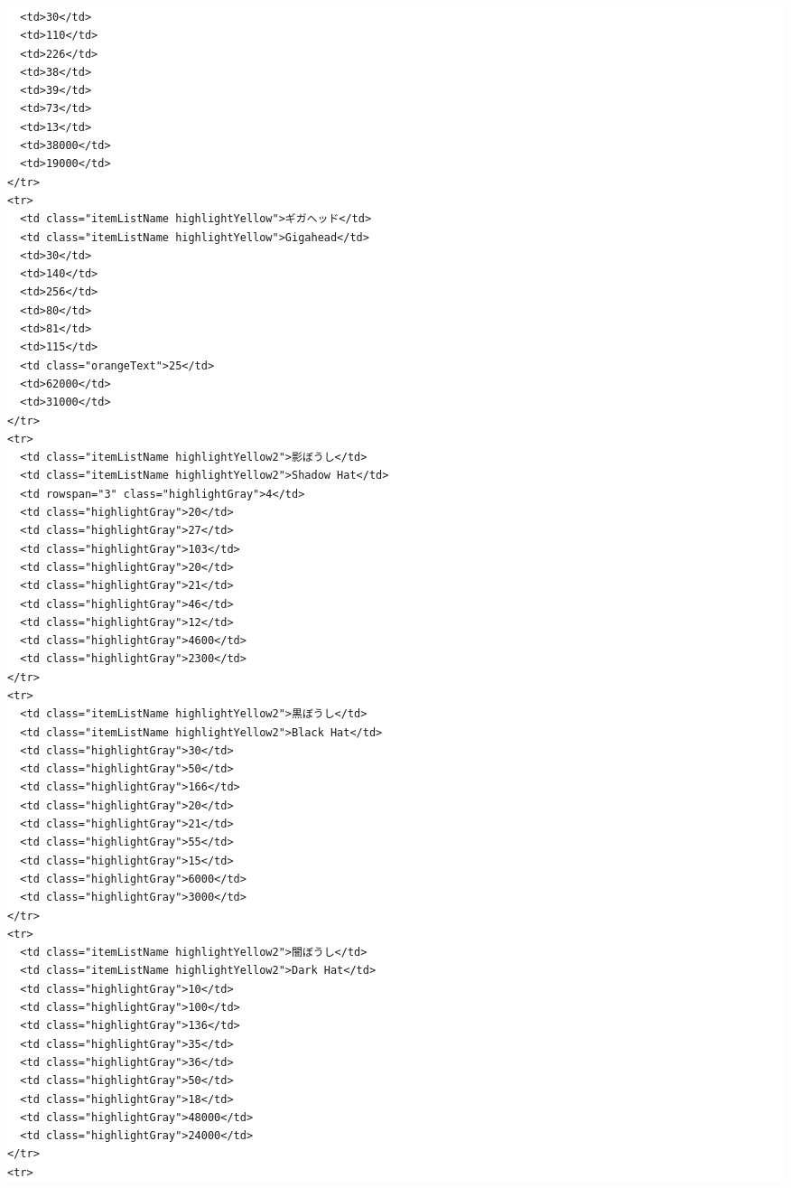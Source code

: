       <td>30</td>
      <td>110</td>
      <td>226</td>
      <td>38</td>
      <td>39</td>
      <td>73</td>
      <td>13</td>
      <td>38000</td>
      <td>19000</td>
    </tr>
    <tr>
      <td class="itemListName highlightYellow">ギガヘッド</td>
      <td class="itemListName highlightYellow">Gigahead</td>
      <td>30</td>
      <td>140</td>
      <td>256</td>
      <td>80</td>
      <td>81</td>
      <td>115</td>
      <td class="orangeText">25</td>
      <td>62000</td>
      <td>31000</td>
    </tr>
    <tr>
      <td class="itemListName highlightYellow2">影ぼうし</td>
      <td class="itemListName highlightYellow2">Shadow Hat</td>
      <td rowspan="3" class="highlightGray">4</td>
      <td class="highlightGray">20</td>
      <td class="highlightGray">27</td>
      <td class="highlightGray">103</td>
      <td class="highlightGray">20</td>
      <td class="highlightGray">21</td>
      <td class="highlightGray">46</td>
      <td class="highlightGray">12</td>
      <td class="highlightGray">4600</td>
      <td class="highlightGray">2300</td>
    </tr>
    <tr>
      <td class="itemListName highlightYellow2">黒ぼうし</td>
      <td class="itemListName highlightYellow2">Black Hat</td>
      <td class="highlightGray">30</td>
      <td class="highlightGray">50</td>
      <td class="highlightGray">166</td>
      <td class="highlightGray">20</td>
      <td class="highlightGray">21</td>
      <td class="highlightGray">55</td>
      <td class="highlightGray">15</td>
      <td class="highlightGray">6000</td>
      <td class="highlightGray">3000</td>
    </tr>
    <tr>
      <td class="itemListName highlightYellow2">闇ぼうし</td>
      <td class="itemListName highlightYellow2">Dark Hat</td>
      <td class="highlightGray">10</td>
      <td class="highlightGray">100</td>
      <td class="highlightGray">136</td>
      <td class="highlightGray">35</td>
      <td class="highlightGray">36</td>
      <td class="highlightGray">50</td>
      <td class="highlightGray">18</td>
      <td class="highlightGray">48000</td>
      <td class="highlightGray">24000</td>
    </tr>
    <tr>
